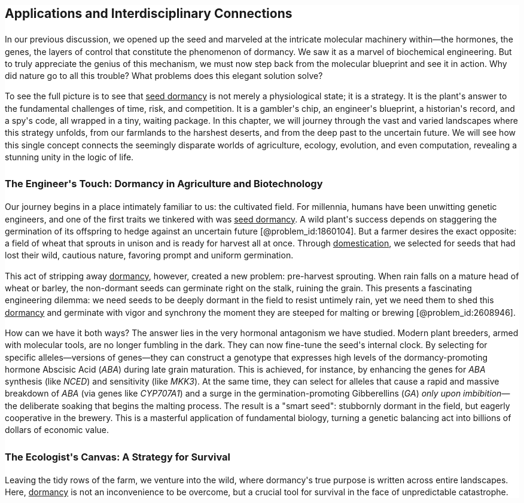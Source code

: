 ## Applications and Interdisciplinary Connections

In our previous discussion, we opened up the seed and marveled at the intricate molecular machinery within—the hormones, the genes, the layers of control that constitute the phenomenon of dormancy. We saw it as a marvel of biochemical engineering. But to truly appreciate the genius of this mechanism, we must now step back from the molecular blueprint and see it in action. Why did nature go to all this trouble? What problems does this elegant solution solve?

To see the full picture is to see that [seed dormancy](@article_id:155315) is not merely a physiological state; it is a strategy. It is the plant's answer to the fundamental challenges of time, risk, and competition. It is a gambler's chip, an engineer's blueprint, a historian's record, and a spy's code, all wrapped in a tiny, waiting package. In this chapter, we will journey through the vast and varied landscapes where this strategy unfolds, from our farmlands to the harshest deserts, and from the deep past to the uncertain future. We will see how this single concept connects the seemingly disparate worlds of agriculture, ecology, evolution, and even computation, revealing a stunning unity in the logic of life.

### The Engineer's Touch: Dormancy in Agriculture and Biotechnology

Our journey begins in a place intimately familiar to us: the cultivated field. For millennia, humans have been unwitting genetic engineers, and one of the first traits we tinkered with was [seed dormancy](@article_id:155315). A wild plant's success depends on staggering the germination of its offspring to hedge against an uncertain future [@problem_id:1860104]. But a farmer desires the exact opposite: a field of wheat that sprouts in unison and is ready for harvest all at once. Through [domestication](@article_id:260965), we selected for seeds that had lost their wild, cautious nature, favoring prompt and uniform germination.

This act of stripping away [dormancy](@article_id:172458), however, created a new problem: pre-harvest sprouting. When rain falls on a mature head of wheat or barley, the non-dormant seeds can germinate right on the stalk, ruining the grain. This presents a fascinating engineering dilemma: we need seeds to be deeply dormant in the field to resist untimely rain, yet we need them to shed this [dormancy](@article_id:172458) and germinate with vigor and synchrony the moment they are steeped for malting or brewing [@problem_id:2608946].

How can we have it both ways? The answer lies in the very hormonal antagonism we have studied. Modern plant breeders, armed with molecular tools, are no longer fumbling in the dark. They can now fine-tune the seed's internal clock. By selecting for specific alleles—versions of genes—they can construct a genotype that expresses high levels of the dormancy-promoting hormone Abscisic Acid (*ABA*) during late grain maturation. This is achieved, for instance, by enhancing the genes for *ABA* synthesis (like *NCED*) and sensitivity (like *MKK3*). At the same time, they can select for alleles that cause a rapid and massive breakdown of *ABA* (via genes like *CYP707A1*) and a surge in the germination-promoting Gibberellins (*GA*) *only upon imbibition*—the deliberate soaking that begins the malting process. The result is a "smart seed": stubbornly dormant in the field, but eagerly cooperative in the brewery. This is a masterful application of fundamental biology, turning a genetic balancing act into billions of dollars of economic value.

### The Ecologist's Canvas: A Strategy for Survival

Leaving the tidy rows of the farm, we venture into the wild, where dormancy's true purpose is written across entire landscapes. Here, [dormancy](@article_id:172458) is not an inconvenience to be overcome, but a crucial tool for survival in the face of unpredictable catastrophe.
